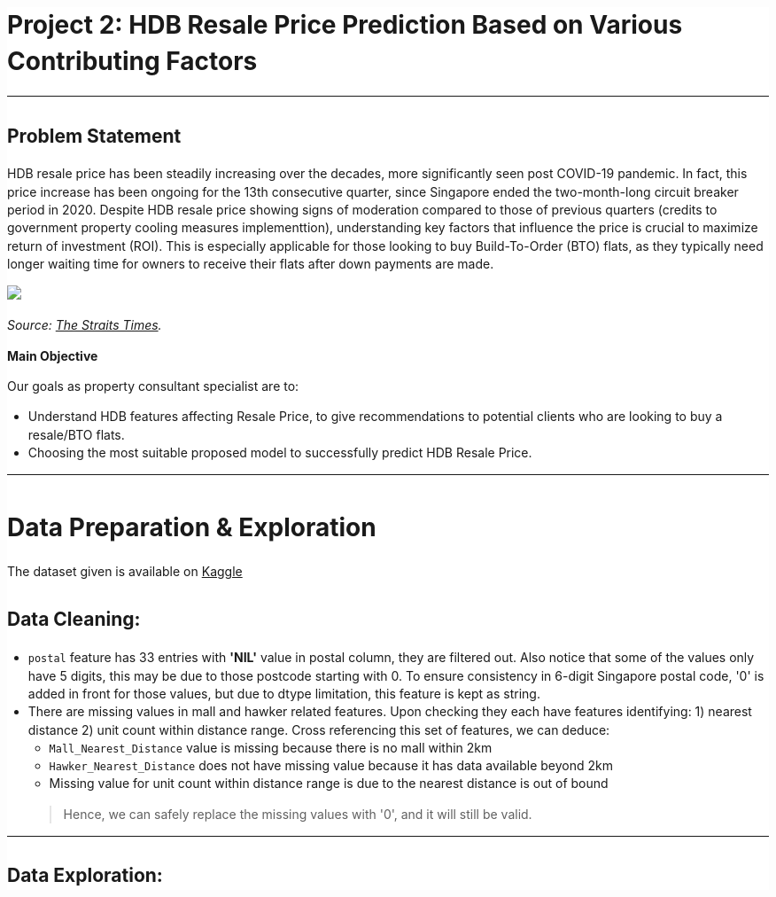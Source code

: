 # Project 2: HDB Resale Price Prediction Based on Various Contributing Factors
---
## Problem Statement
HDB resale price has been steadily increasing over the decades, more significantly seen post COVID-19 pandemic. In fact, this price increase has been ongoing for the 13th consecutive quarter, since Singapore ended the two-month-long circuit breaker period in 2020. Despite HDB resale price showing signs of moderation compared to those of previous quarters (credits to government property cooling measures implementtion), understanding key factors that influence the price is crucial to maximize return of investment (ROI). This is especially applicable for those looking to buy Build-To-Order (BTO) flats, as they typically need longer waiting time for owners to receive their flats after down payments are made.

<img src="https://static1.straitstimes.com.sg/s3fs-public/articles/2023/07/03/ONLINE-230704-HDBResale-mnhdb03.jpg?VersionId=fJQ.Cjzw6VdykWddH1MRcCJ2B3FJN5SW"  width="30%" >

*Source: [The Straits Times](https://www.straitstimes.com/singapore/housing/hdb-resale-prices-up-14-in-q2-but-lower-than-quarter-average-in-2022-fewer-flats-sold).*

**Main Objective**

Our goals as property consultant specialist are to:
* Understand HDB features affecting Resale Price, to give recommendations to potential clients who are looking to buy a resale/BTO flats.
* Choosing the most suitable proposed model to successfully predict HDB Resale Price.

---

# Data Preparation & Exploration

The dataset given is available on [Kaggle](https://www.kaggle.com/competitions/dsi-sg-project-2-regression-challenge-hdb-price)

## Data Cleaning:
* `postal` feature has 33 entries with **'NIL'** value in postal column, they are filtered out. Also notice that some of the values only have 5 digits, this may be due to those postcode starting with 0. To ensure consistency in 6-digit Singapore postal code, '0' is added in front for those values, but due to dtype limitation, this feature is kept as string.
* There are missing values in mall and hawker related features. Upon checking they each have features identifying: 1) nearest distance 2) unit count within distance range. Cross referencing this set of features, we can deduce:
    * `Mall_Nearest_Distance` value is missing because there is no mall within 2km
    * `Hawker_Nearest_Distance` does not have missing value because it has data available beyond 2km
    * Missing value for unit count within distance range is due to the nearest distance is out of bound
    > Hence, we can safely replace the missing values with '0', and it will still be valid.

---
## Data Exploration:
